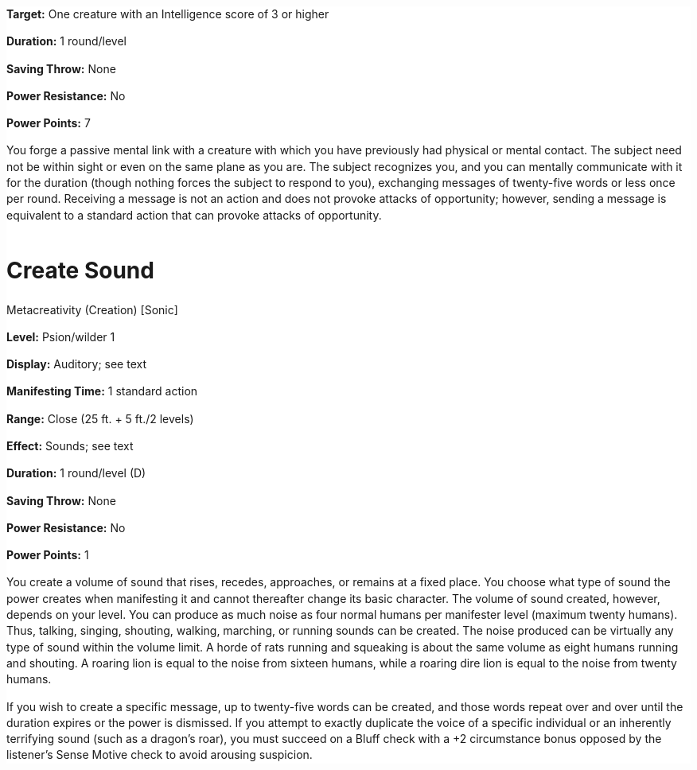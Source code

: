 **Target:** One creature with an Intelligence score of 3 or higher

**Duration:** 1 round/level

**Saving Throw:** None

**Power Resistance:** No

**Power Points:** 7

You forge a passive mental link with a creature with which you have
previously had physical or mental contact. The subject need not be
within sight or even on the same plane as you are. The subject
recognizes you, and you can mentally communicate with it for the
duration (though nothing forces the subject to respond to you),
exchanging messages of twenty-five words or less once per round.
Receiving a message is not an action and does not provoke attacks of
opportunity; however, sending a message is equivalent to a standard
action that can provoke attacks of opportunity.

# Create Sound

Metacreativity (Creation) \[Sonic\]

**Level:** Psion/wilder 1

**Display:** Auditory; see text

**Manifesting Time:** 1 standard action

**Range:** Close (25 ft. + 5 ft./2 levels)

**Effect:** Sounds; see text

**Duration:** 1 round/level (D)

**Saving Throw:** None

**Power Resistance:** No

**Power Points:** 1

You create a volume of sound that rises, recedes, approaches, or remains
at a fixed place. You choose what type of sound the power creates when
manifesting it and cannot thereafter change its basic character. The
volume of sound created, however, depends on your level. You can produce
as much noise as four normal humans per manifester level (maximum twenty
humans). Thus, talking, singing, shouting, walking, marching, or running
sounds can be created. The noise produced can be virtually any type of
sound within the volume limit. A horde of rats running and squeaking is
about the same volume as eight humans running and shouting. A roaring
lion is equal to the noise from sixteen humans, while a roaring dire
lion is equal to the noise from twenty humans.

If you wish to create a specific message, up to twenty-five words can be
created, and those words repeat over and over until the duration expires
or the power is dismissed. If you attempt to exactly duplicate the voice
of a specific individual or an inherently terrifying sound (such as a
dragon’s roar), you must succeed on a Bluff check with a +2 circumstance
bonus opposed by the listener’s Sense Motive check to avoid arousing
suspicion.
